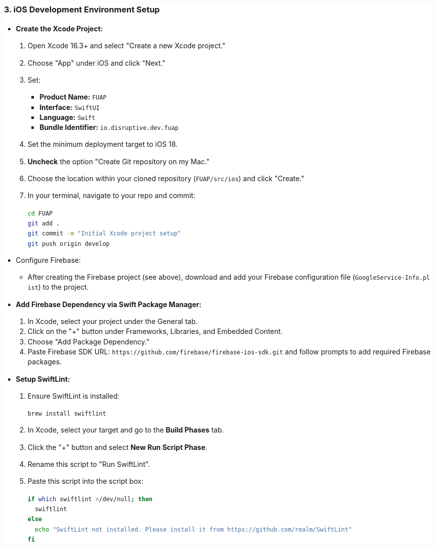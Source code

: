 ### 3. iOS Development Environment Setup

- **Create the Xcode Project:**

  1. Open Xcode 16.3+ and select "Create a new Xcode project."
  2. Choose "App" under iOS and click "Next."
  3. Set:

     - **Product Name:** `FUAP`
     - **Interface:** `SwiftUI`
     - **Language:** `Swift`
     - **Bundle Identifier:** `io.disruptive.dev.fuap`

  4. Set the minimum deployment target to iOS 18.
  5. **Uncheck** the option "Create Git repository on my Mac."
  6. Choose the location within your cloned repository (`FUAP/src/ios`) and click "Create."
  7. In your terminal, navigate to your repo and commit:

     ```bash
     cd FUAP
     git add .
     git commit -m "Initial Xcode project setup"
     git push origin develop
     ```

- Configure Firebase:

  - After creating the Firebase project (see above), download and add your Firebase configuration file (`GoogleService-Info.plist`) to the project.

- **Add Firebase Dependency via Swift Package Manager:**

  1. In Xcode, select your project under the General tab.
  2. Click on the "+" button under Frameworks, Libraries, and Embedded Content.
  3. Choose "Add Package Dependency."
  4. Paste Firebase SDK URL: `https://github.com/firebase/firebase-ios-sdk.git` and follow prompts to add required Firebase packages.

- **Setup SwiftLint:**

  1. Ensure SwiftLint is installed:

     ```bash
     brew install swiftlint
     ```

  2. In Xcode, select your target and go to the **Build Phases** tab.
  3. Click the "+" button and select **New Run Script Phase**.
  4. Rename this script to "Run SwiftLint".
  5. Paste this script into the script box:

     ```bash
     if which swiftlint >/dev/null; then
       swiftlint
     else
       echo "SwiftLint not installed. Please install it from https://github.com/realm/SwiftLint"
     fi
     ```
